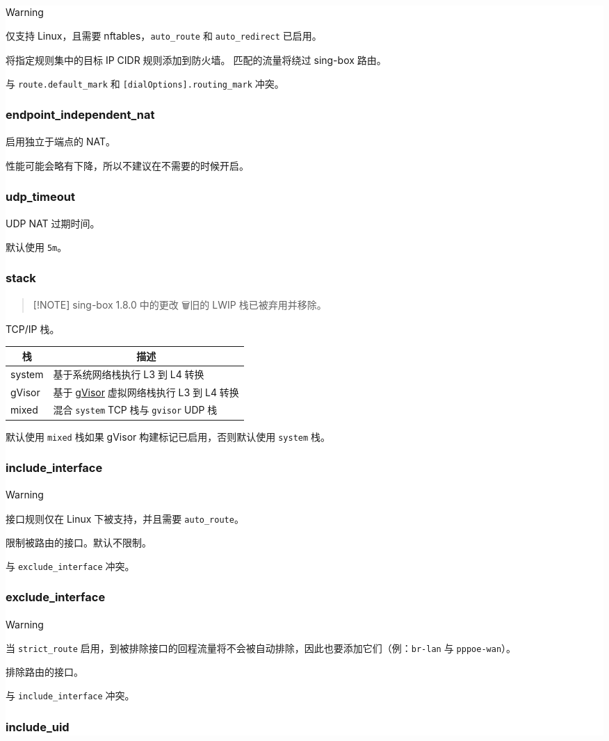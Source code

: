 > [!WARNING]
> 仅支持 Linux，且需要 nftables，`auto_route` 和 `auto_redirect` 已启用。

将指定规则集中的目标 IP CIDR 规则添加到防火墙。
匹配的流量将绕过 sing-box 路由。

与 `route.default_mark` 和 `[dialOptions].routing_mark` 冲突。

### endpoint_independent_nat

启用独立于端点的 NAT。

性能可能会略有下降，所以不建议在不需要的时候开启。

### udp_timeout

UDP NAT 过期时间。

默认使用 `5m`。

### stack

> [!NOTE] sing-box 1.8.0 中的更改
> :wastebasket:旧的 LWIP 栈已被弃用并移除。

TCP/IP 栈。

| 栈     | 描述                                                                         |
| ------ | ---------------------------------------------------------------------------- |
| system | 基于系统网络栈执行 L3 到 L4 转换                                             |
| gVisor | 基于 [gVisor](https://github.com/google/gvisor) 虚拟网络栈执行 L3 到 L4 转换 |
| mixed  | 混合 `system` TCP 栈与 `gvisor` UDP 栈                                       |

默认使用 `mixed` 栈如果 gVisor 构建标记已启用，否则默认使用 `system` 栈。

### include_interface

> [!WARNING]
> 接口规则仅在 Linux 下被支持，并且需要 `auto_route`。

限制被路由的接口。默认不限制。

与 `exclude_interface` 冲突。

### exclude_interface

> [!WARNING]
> 当 `strict_route` 启用，到被排除接口的回程流量将不会被自动排除，因此也要添加它们（例：`br-lan` 与 `pppoe-wan`）。

排除路由的接口。

与 `include_interface` 冲突。

### include_uid
